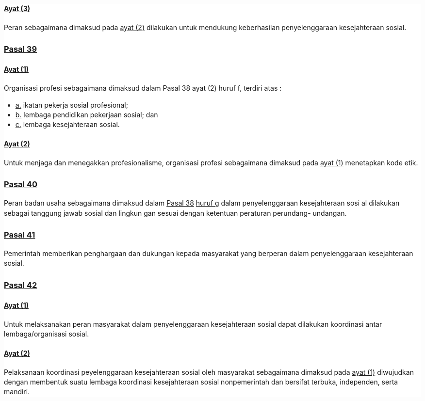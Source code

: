 #### [Ayat (3)](http://example.org/legal/peraturan/uu/2009/11/pasal/0038/versi/20090116/ayat/0003)
Peran sebagaimana dimaksud pada [ayat (2)](http://example.org/legal/peraturan/uu/2009/11/pasal/0038/versi/20090116/ayat/0002) dilakukan untuk mendukung keberhasilan penyelenggaraan kesejahteraan sosial.


### [Pasal 39](http://example.org/legal/peraturan/uu/2009/11/pasal/0039)

#### [Ayat (1)](http://example.org/legal/peraturan/uu/2009/11/pasal/0039/versi/20090116/ayat/0001)
Organisasi profesi sebagaimana dimaksud dalam Pasal 38 ayat (2) huruf f, terdiri atas :
* [a.](http://example.org/legal/peraturan/uu/2009/11/pasal/0039/versi/20090116/ayat/0001/huruf/a) ikatan pekerja sosial profesional;
* [b.](http://example.org/legal/peraturan/uu/2009/11/pasal/0039/versi/20090116/ayat/0001/huruf/b) lembaga pendidikan pekerjaan sosial; dan
* [c.](http://example.org/legal/peraturan/uu/2009/11/pasal/0039/versi/20090116/ayat/0001/huruf/c) lembaga kesejahteraan sosial.

#### [Ayat (2)](http://example.org/legal/peraturan/uu/2009/11/pasal/0039/versi/20090116/ayat/0002)
Untuk menjaga dan menegakkan profesionalisme, organisasi profesi sebagaimana dimaksud pada [ayat (1)](http://example.org/legal/peraturan/uu/2009/11/pasal/0039/versi/20090116/ayat/0001) menetapkan kode etik.


### [Pasal 40](http://example.org/legal/peraturan/uu/2009/11/pasal/0040)
Peran badan usaha sebagaimana dimaksud dalam [Pasal 38](http://example.org/legal/peraturan/uu/2009/11/pasal/0038) [huruf g](http://example.org/legal/peraturan/uu/2009/11/pasal/0040/versi/20090116/huruf/g) dalam penyelenggaraan kesejahteraan sosi al dilakukan sebagai tanggung jawab sosial dan lingkun gan sesuai dengan ketentuan peraturan perundang- undangan.


### [Pasal 41](http://example.org/legal/peraturan/uu/2009/11/pasal/0041)
Pemerintah memberikan penghargaan dan dukungan kepada masyarakat yang berperan dalam penyelenggaraan kesejahteraan sosial.


### [Pasal 42](http://example.org/legal/peraturan/uu/2009/11/pasal/0042)

#### [Ayat (1)](http://example.org/legal/peraturan/uu/2009/11/pasal/0042/versi/20090116/ayat/0001)
Untuk melaksanakan peran masyarakat dalam penyelenggaraan kesejahteraan sosial dapat dilakukan koordinasi antar lembaga/organisasi sosial.

#### [Ayat (2)](http://example.org/legal/peraturan/uu/2009/11/pasal/0042/versi/20090116/ayat/0002)
Pelaksanaan koordinasi peyelenggaraan kesejahteraan sosial oleh masyarakat sebagaimana dimaksud pada [ayat (1)](http://example.org/legal/peraturan/uu/2009/11/pasal/0042/versi/20090116/ayat/0001) diwujudkan dengan membentuk suatu lembaga koordinasi kesejahteraan sosial nonpemerintah dan bersifat terbuka, independen, serta mandiri.
